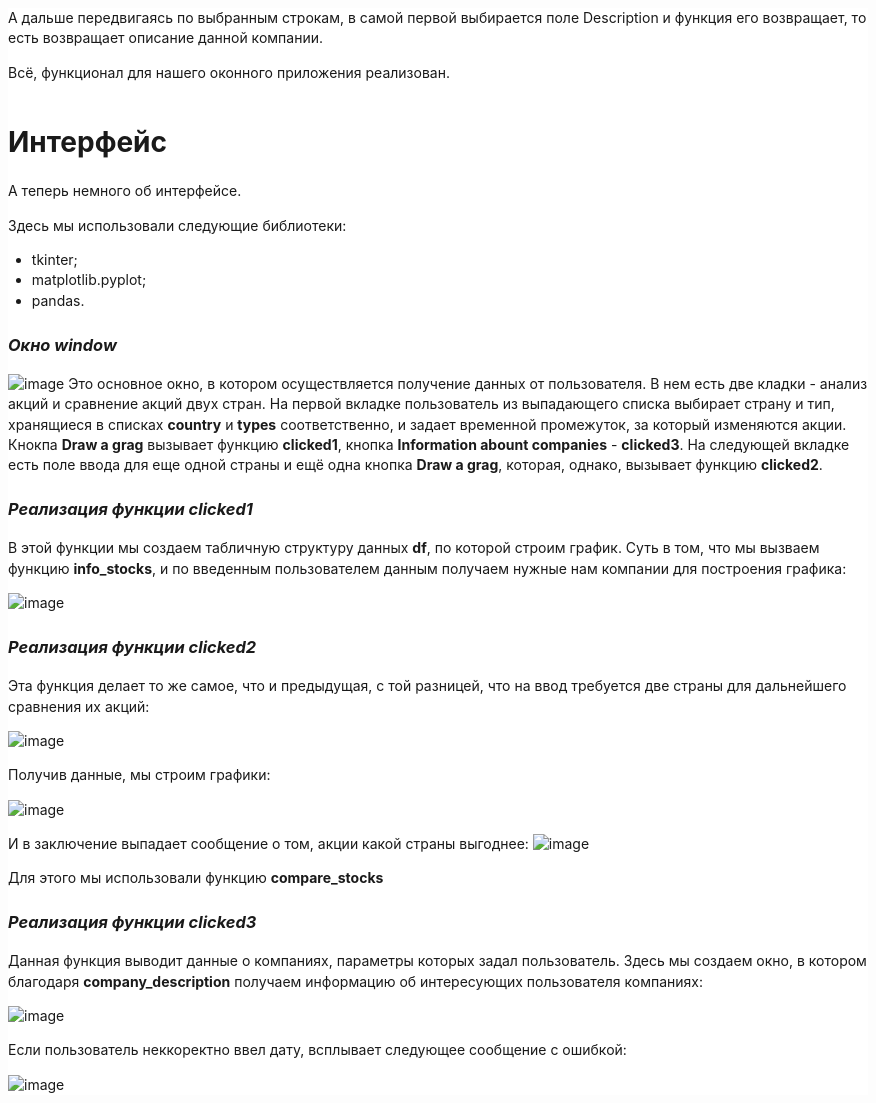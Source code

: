 А дальше передвигаясь по выбранным строкам, в самой первой выбирается поле Description и функция его возвращает, то есть возвращает описание данной компании.

Всё, функционал для нашего оконного приложения реализован.

# Интерфейс
А теперь немного об интерфейсе.

Здесь мы использовали следующие библиотеки: 
- tkinter;
- matplotlib.pyplot;
- pandas.

### ***Окно window***
![image](https://user-images.githubusercontent.com/99398012/170889332-ce221409-bca6-4872-8f45-8cf7982a3f3d.png)
Это основное окно, в котором осуществляется получение данных от пользователя. В нем есть две кладки - анализ акций и сравнение акций двух стран. На первой вкладке пользователь из выпадающего списка выбирает страну и тип, хранящиеся в списках **country** и **types** соответственно, и задает временной промежуток, за который изменяются акции. Кнокпа **Draw a grag** вызывает функцию **clicked1**, кнопка **Information abount companies** - **clicked3**. На следующей вкладке есть поле ввода для еще одной страны и ещё одна кнопка **Draw a grag**, которая, однако, вызывает функцию **clicked2**.

### ***Реализация функции clicked1***
В этой функции мы создаем табличную структуру данных **df**, по которой строим график. Суть в том, что мы вызваем функцию **info_stocks**, и по введенным пользователем данным получаем нужные нам компании для построения графика: 

![image](https://user-images.githubusercontent.com/99398012/170888646-ba309a36-62f4-47e3-8404-209eee363e61.png)

### ***Реализация функции clicked2***
Эта функция делает то же самое, что и предыдущая, с той разницей, что на ввод требуется две страны для дальнейшего сравнения их акций:

![image](https://user-images.githubusercontent.com/99398012/170888868-1f3349cc-5db5-4d7c-ac6e-fbe278071d5f.png)

Получив данные, мы строим графики: 

![image](https://user-images.githubusercontent.com/99398012/170888935-12838a05-38b7-4467-a72a-ed2e41ee896b.png)

И в заключение выпадает сообщение о том, акции какой страны выгоднее:
![image](https://user-images.githubusercontent.com/99398012/170888998-567786ce-c59f-42c3-a74f-46d3289b115a.png)

Для этого мы использовали функцию **compare_stocks**

### ***Реализация функции clicked3***
Данная функция выводит данные о компаниях, параметры которых задал пользователь. Здесь мы создаем окно, в котором благодаря **company_description** получаем информацию об интересующих пользователя компаниях: 

![image](https://user-images.githubusercontent.com/99398012/170889216-e0006e04-6035-4105-b44a-dc1a34cc2230.png)

Если пользователь неккоректно ввел дату, всплывает следующее сообщение с ошибкой:

![image](https://user-images.githubusercontent.com/99398012/170889284-07c19557-b156-4128-8fa8-72689ad13058.png)

